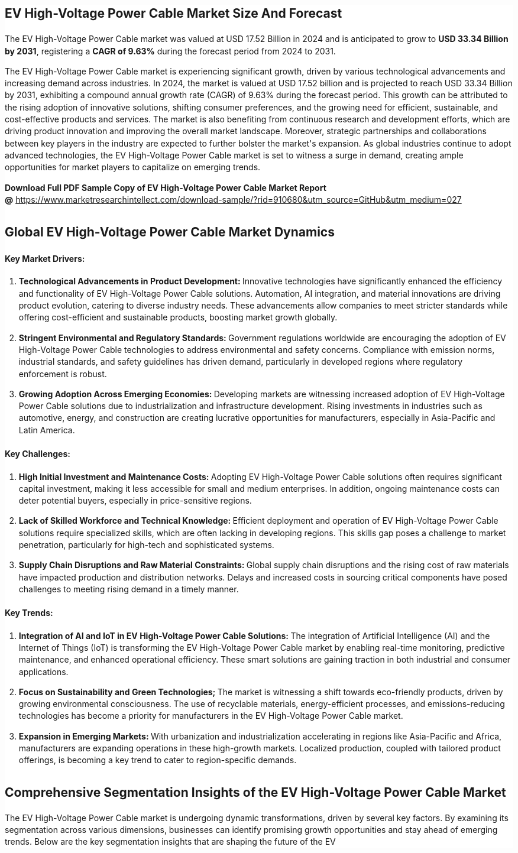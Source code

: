 <h2>EV High-Voltage Power Cable Market Size And Forecast</h2><p>The EV High-Voltage Power Cable market was valued at USD 17.52 Billion in 2024 and is anticipated to grow to <strong>USD 33.34 Billion by 2031</strong>, registering a <strong>CAGR of 9.63%</strong> during the forecast period from 2024 to 2031.</p><p>The EV High-Voltage Power Cable market is experiencing significant growth, driven by various technological advancements and increasing demand across industries. In 2024, the market is valued at USD 17.52 billion and is projected to reach USD 33.34 Billion by 2031, exhibiting a compound annual growth rate (CAGR) of 9.63% during the forecast period. This growth can be attributed to the rising adoption of innovative solutions, shifting consumer preferences, and the growing need for efficient, sustainable, and cost-effective products and services. The market is also benefiting from continuous research and development efforts, which are driving product innovation and improving the overall market landscape. Moreover, strategic partnerships and collaborations between key players in the industry are expected to further bolster the market's expansion. As global industries continue to adopt advanced technologies, the EV High-Voltage Power Cable market is set to witness a surge in demand, creating ample opportunities for market players to capitalize on emerging trends.</p><p><strong>Download Full PDF Sample Copy of EV High-Voltage Power Cable Market Report @</strong>&nbsp;<a href="https://www.marketresearchintellect.com/download-sample/?rid=910680&amp;utm_source=GitHub&amp;utm_medium=027">https://www.marketresearchintellect.com/download-sample/?rid=910680&amp;utm_source=GitHub&amp;utm_medium=027</a></p><h2>Global EV High-Voltage Power Cable Market Dynamics</h2><h4><strong>Key Market Drivers:</strong></h4><ol><li><p><strong>Technological Advancements in Product Development:&nbsp;</strong>Innovative technologies have significantly enhanced the efficiency and functionality of EV High-Voltage Power Cable solutions. Automation, AI integration, and material innovations are driving product evolution, catering to diverse industry needs. These advancements allow companies to meet stricter standards while offering cost-efficient and sustainable products, boosting market growth globally.</p></li><li><p><strong>Stringent Environmental and Regulatory Standards:&nbsp;</strong>Government regulations worldwide are encouraging the adoption of EV High-Voltage Power Cable technologies to address environmental and safety concerns. Compliance with emission norms, industrial standards, and safety guidelines has driven demand, particularly in developed regions where regulatory enforcement is robust.</p></li><li><p><strong>Growing Adoption Across Emerging Economies:&nbsp;</strong>Developing markets are witnessing increased adoption of EV High-Voltage Power Cable solutions due to industrialization and infrastructure development. Rising investments in industries such as automotive, energy, and construction are creating lucrative opportunities for manufacturers, especially in Asia-Pacific and Latin America.</p></li></ol><h4><strong>Key Challenges:</strong></h4><ol><li><p><strong>High Initial Investment and Maintenance Costs:&nbsp;</strong>Adopting EV High-Voltage Power Cable solutions often requires significant capital investment, making it less accessible for small and medium enterprises. In addition, ongoing maintenance costs can deter potential buyers, especially in price-sensitive regions.</p></li><li><p><strong>Lack of Skilled Workforce and Technical Knowledge:&nbsp;</strong>Efficient deployment and operation of EV High-Voltage Power Cable solutions require specialized skills, which are often lacking in developing regions. This skills gap poses a challenge to market penetration, particularly for high-tech and sophisticated systems.</p></li><li><p><strong>Supply Chain Disruptions and Raw Material Constraints:&nbsp;</strong>Global supply chain disruptions and the rising cost of raw materials have impacted production and distribution networks. Delays and increased costs in sourcing critical components have posed challenges to meeting rising demand in a timely manner.</p></li></ol><h4><strong>Key Trends:</strong></h4><ol><li><p><strong>Integration of AI and IoT in EV High-Voltage Power Cable Solutions:&nbsp;</strong>The integration of Artificial Intelligence (AI) and the Internet of Things (IoT) is transforming the EV High-Voltage Power Cable market by enabling real-time monitoring, predictive maintenance, and enhanced operational efficiency. These smart solutions are gaining traction in both industrial and consumer applications.</p></li><li><p><strong>Focus on Sustainability and Green Technologies;&nbsp;</strong>The market is witnessing a shift towards eco-friendly products, driven by growing environmental consciousness. The use of recyclable materials, energy-efficient processes, and emissions-reducing technologies has become a priority for manufacturers in the EV High-Voltage Power Cable market.</p></li><li><p><strong>Expansion in Emerging Markets:&nbsp;</strong>With urbanization and industrialization accelerating in regions like Asia-Pacific and Africa, manufacturers are expanding operations in these high-growth markets. Localized production, coupled with tailored product offerings, is becoming a key trend to cater to region-specific demands.</p></li></ol><div class="article-main__content" data-test-id="publishing-text-block"><h2>Comprehensive Segmentation Insights of the EV High-Voltage Power Cable Market</h2><p>The EV High-Voltage Power Cable market is undergoing dynamic transformations, driven by several key factors. By examining its segmentation across various dimensions, businesses can identify promising growth opportunities and stay ahead of emerging trends. Below are the key segmentation insights that are shaping the future of the EV